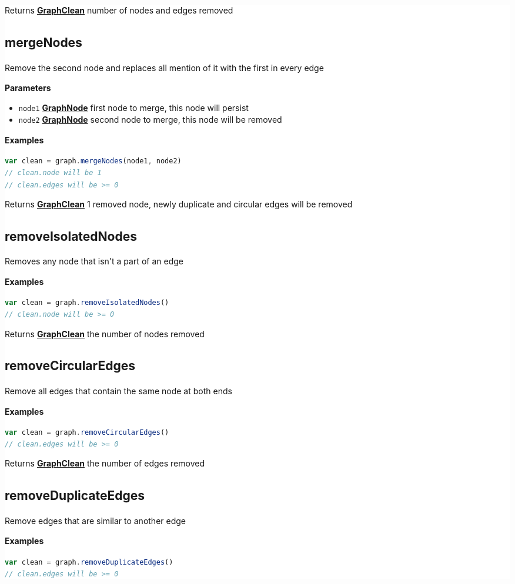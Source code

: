 Returns **[GraphClean](#graphclean)** number of nodes and edges removed

## mergeNodes

Remove the second node and replaces all mention of it with the first in every edge

**Parameters**

-   `node1` **[GraphNode](#graphnode)** first node to merge, this node will persist
-   `node2` **[GraphNode](#graphnode)** second node to merge, this node will be removed

**Examples**

```javascript
var clean = graph.mergeNodes(node1, node2)
// clean.node will be 1
// clean.edges will be >= 0
```

Returns **[GraphClean](#graphclean)** 1 removed node, newly duplicate and circular edges will be removed

## removeIsolatedNodes

Removes any node that isn't a part of an edge

**Examples**

```javascript
var clean = graph.removeIsolatedNodes()
// clean.node will be >= 0
```

Returns **[GraphClean](#graphclean)** the number of nodes removed

## removeCircularEdges

Remove all edges that contain the same node at both ends

**Examples**

```javascript
var clean = graph.removeCircularEdges()
// clean.edges will be >= 0
```

Returns **[GraphClean](#graphclean)** the number of edges removed

## removeDuplicateEdges

Remove edges that are similar to another edge

**Examples**

```javascript
var clean = graph.removeDuplicateEdges()
// clean.edges will be >= 0
```
